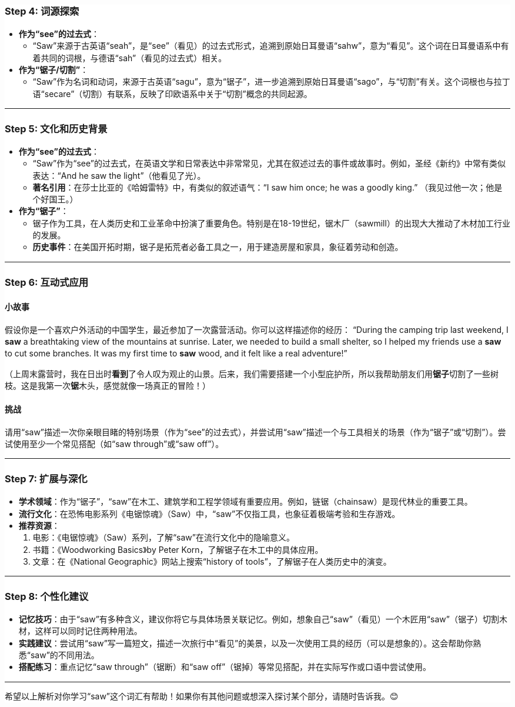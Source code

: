 
### **Step 4: 词源探索**

- **作为“see”的过去式**：
  - “Saw”来源于古英语“seah”，是“see”（看见）的过去式形式，追溯到原始日耳曼语“sahw”，意为“看见”。这个词在日耳曼语系中有着共同的词根，与德语“sah”（看见的过去式）相关。
- **作为“锯子/切割”**：
  - “Saw”作为名词和动词，来源于古英语“sagu”，意为“锯子”，进一步追溯到原始日耳曼语“sago”，与“切割”有关。这个词根也与拉丁语“secare”（切割）有联系，反映了印欧语系中关于“切割”概念的共同起源。

---

### **Step 5: 文化和历史背景**

- **作为“see”的过去式**：
  - “Saw”作为“see”的过去式，在英语文学和日常表达中非常常见，尤其在叙述过去的事件或故事时。例如，圣经《新约》中常有类似表达：“And he saw the light”（他看见了光）。
  - **著名引用**：在莎士比亚的《哈姆雷特》中，有类似的叙述语气：“I saw him once; he was a goodly king.” （我见过他一次；他是个好国王。）
- **作为“锯子”**：
  - 锯子作为工具，在人类历史和工业革命中扮演了重要角色。特别是在18-19世纪，锯木厂（sawmill）的出现大大推动了木材加工行业的发展。
  - **历史事件**：在美国开拓时期，锯子是拓荒者必备工具之一，用于建造房屋和家具，象征着劳动和创造。

---

### **Step 6: 互动式应用**

#### **小故事**
假设你是一个喜欢户外活动的中国学生，最近参加了一次露营活动。你可以这样描述你的经历：
“During the camping trip last weekend, I **saw** a breathtaking view of the mountains at sunrise. Later, we needed to build a small shelter, so I helped my friends use a **saw** to cut some branches. It was my first time to **saw** wood, and it felt like a real adventure!”

（上周末露营时，我在日出时**看到**了令人叹为观止的山景。后来，我们需要搭建一个小型庇护所，所以我帮助朋友们用**锯子**切割了一些树枝。这是我第一次**锯**木头，感觉就像一场真正的冒险！）

#### **挑战**
请用“saw”描述一次你亲眼目睹的特别场景（作为“see”的过去式），并尝试用“saw”描述一个与工具相关的场景（作为“锯子”或“切割”）。尝试使用至少一个常见搭配（如“saw through”或“saw off”）。

---

### **Step 7: 扩展与深化**

- **学术领域**：作为“锯子”，“saw”在木工、建筑学和工程学领域有重要应用。例如，链锯（chainsaw）是现代林业的重要工具。
- **流行文化**：在恐怖电影系列《电锯惊魂》（Saw）中，“saw”不仅指工具，也象征着极端考验和生存游戏。
- **推荐资源**：
  1. 电影：《电锯惊魂》（Saw）系列，了解“saw”在流行文化中的隐喻意义。
  2. 书籍：《Woodworking Basics》by Peter Korn，了解锯子在木工中的具体应用。
  3. 文章：在《National Geographic》网站上搜索“history of tools”，了解锯子在人类历史中的演变。

---

### **Step 8: 个性化建议**

- **记忆技巧**：由于“saw”有多种含义，建议你将它与具体场景关联记忆。例如，想象自己“saw”（看见）一个木匠用“saw”（锯子）切割木材，这样可以同时记住两种用法。
- **实践建议**：尝试用“saw”写一篇短文，描述一次旅行中“看见”的美景，以及一次使用工具的经历（可以是想象的）。这会帮助你熟悉“saw”的不同用法。
- **搭配练习**：重点记忆“saw through”（锯断）和“saw off”（锯掉）等常见搭配，并在实际写作或口语中尝试使用。

---

希望以上解析对你学习“saw”这个词汇有帮助！如果你有其他问题或想深入探讨某个部分，请随时告诉我。😊
